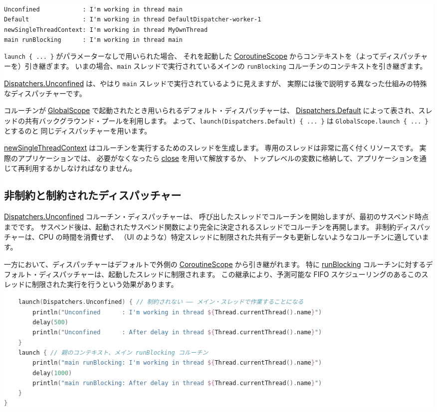 
```text
Unconfined            : I'm working in thread main
Default               : I'm working in thread DefaultDispatcher-worker-1
newSingleThreadContext: I'm working in thread MyOwnThread
main runBlocking      : I'm working in thread main
```



`launch { ... }` がパラメーターなしで用いられた場合、
それを起動した [CoroutineScope] からコンテキストを（よってディスパッチャーを）引き継ぎます。
いまの場合、`main` スレッドで実行されているメインの `runBlocking` コルーチンのコンテキストを引き継ぎます。


[Dispatchers.Unconfined] は、やはり `main` スレッドで実行されているように見えますが、
実際には後で説明する異なった仕組みの特殊なディスパッチャーです。


コルーチンが [GlobalScope] で起動されたとき用いられるデフォルト・ディスパッチャーは、
[Dispatchers.Default] によって表され、スレッドの共有バックグラウンド・プールを利用します。
よって、`launch(Dispatchers.Default) { ... }` は `GlobalScope.launch { ... }` とするのと
同じディスパッチャーを用います。


[newSingleThreadContext] はコルーチンを実行するためのスレッドを生成します。
専用のスレッドは非常に高く付くリソースです。
実際のアプリケーションでは、
必要がなくなったら [close][ExecutorCoroutineDispatcher.close] を用いて解放するか、
トップレベルの変数に格納して、アプリケーションを通じて再利用するかしなければなりません。


## 非制約と制約されたディスパッチャー


[Dispatchers.Unconfined] コルーチン・ディスパッチャーは、
呼び出したスレッドでコルーチンを開始しますが、最初のサスペンド時点までです。
サスペンド後は、起動されたサスペンド関数により完全に決定されるスレッドでコルーチンを再開します。
非制約ディスパッチャーは、CPU の時間を消費せず、
（UI のような）特定スレッドに制限された共有データも更新しないようなコルーチンに適しています。


一方において、ディスパッチャーはデフォルトで外側の [CoroutineScope] から引き継がれます。
特に [runBlocking] コルーチンに対するデフォルト・ディスパッチャーは、起動したスレッドに制限されます。
この継承により、予測可能な FIFO スケジューリングのあるこのスレッドに制限された実行を行うという効果があります。


```kotlin
    launch(Dispatchers.Unconfined) { // 制約されない ―― メイン・スレッドで作業することになる
        println("Unconfined      : I'm working in thread ${Thread.currentThread().name}")
        delay(500)
        println("Unconfined      : After delay in thread ${Thread.currentThread().name}")
    }
    launch { // 親のコンテキスト、メイン runBlocking コルーチン
        println("main runBlocking: I'm working in thread ${Thread.currentThread().name}")
        delay(1000)
        println("main runBlocking: After delay in thread ${Thread.currentThread().name}")
    }
}
```


[Job]: https://kotlin.github.io/kotlinx.coroutines/kotlinx-coroutines-core/kotlinx.coroutines/-job/index.html
[CoroutineDispatcher]: https://kotlin.github.io/kotlinx.coroutines/kotlinx-coroutines-core/kotlinx.coroutines/-coroutine-dispatcher/index.html
[launch]: https://kotlin.github.io/kotlinx.coroutines/kotlinx-coroutines-core/kotlinx.coroutines/launch.html
[async]: https://kotlin.github.io/kotlinx.coroutines/kotlinx-coroutines-core/kotlinx.coroutines/async.html
[CoroutineScope]: https://kotlin.github.io/kotlinx.coroutines/kotlinx-coroutines-core/kotlinx.coroutines/-coroutine-scope/index.html
[Dispatchers.Unconfined]: https://kotlin.github.io/kotlinx.coroutines/kotlinx-coroutines-core/kotlinx.coroutines/-dispatchers/-unconfined.html
[GlobalScope]: https://kotlin.github.io/kotlinx.coroutines/kotlinx-coroutines-core/kotlinx.coroutines/-global-scope/index.html
[Dispatchers.Default]: https://kotlin.github.io/kotlinx.coroutines/kotlinx-coroutines-core/kotlinx.coroutines/-dispatchers/-default.html
[newSingleThreadContext]: https://kotlin.github.io/kotlinx.coroutines/kotlinx-coroutines-core/kotlinx.coroutines/new-single-thread-context.html
[ExecutorCoroutineDispatcher.close]: https://kotlin.github.io/kotlinx.coroutines/kotlinx-coroutines-core/kotlinx.coroutines/-executor-coroutine-dispatcher/close.html
[runBlocking]: https://kotlin.github.io/kotlinx.coroutines/kotlinx-coroutines-core/kotlinx.coroutines/run-blocking.html
[delay]: https://kotlin.github.io/kotlinx.coroutines/kotlinx-coroutines-core/kotlinx.coroutines/delay.html
[DEBUG_PROPERTY_NAME]: https://kotlin.github.io/kotlinx.coroutines/kotlinx-coroutines-core/kotlinx.coroutines/-d-e-b-u-g_-p-r-o-p-e-r-t-y_-n-a-m-e.html
[withContext]: https://kotlin.github.io/kotlinx.coroutines/kotlinx-coroutines-core/kotlinx.coroutines/with-context.html
[isActive]: https://kotlin.github.io/kotlinx.coroutines/kotlinx-coroutines-core/kotlinx.coroutines/is-active.html
[CoroutineScope.coroutineContext]: https://kotlin.github.io/kotlinx.coroutines/kotlinx-coroutines-core/kotlinx.coroutines/-coroutine-scope/coroutine-context.html
[Job.join]: https://kotlin.github.io/kotlinx.coroutines/kotlinx-coroutines-core/kotlinx.coroutines/-job/join.html
[CoroutineName]: https://kotlin.github.io/kotlinx.coroutines/kotlinx-coroutines-core/kotlinx.coroutines/-coroutine-name/index.html
[CoroutineScope()]: https://kotlin.github.io/kotlinx.coroutines/kotlinx-coroutines-core/kotlinx.coroutines/-coroutine-scope.html
[MainScope()]: https://kotlin.github.io/kotlinx.coroutines/kotlinx-coroutines-core/kotlinx.coroutines/-main-scope.html
[Dispatchers.Main]: https://kotlin.github.io/kotlinx.coroutines/kotlinx-coroutines-core/kotlinx.coroutines/-dispatchers/-main.html
[asContextElement]: https://kotlin.github.io/kotlinx.coroutines/kotlinx-coroutines-core/kotlinx.coroutines/java.lang.-thread-local/as-context-element.html
[ensurePresent]: https://kotlin.github.io/kotlinx.coroutines/kotlinx-coroutines-core/kotlinx.coroutines/java.lang.-thread-local/ensure-present.html
[ThreadContextElement]: https://kotlin.github.io/kotlinx.coroutines/kotlinx-coroutines-core/kotlinx.coroutines/-thread-context-element/index.html